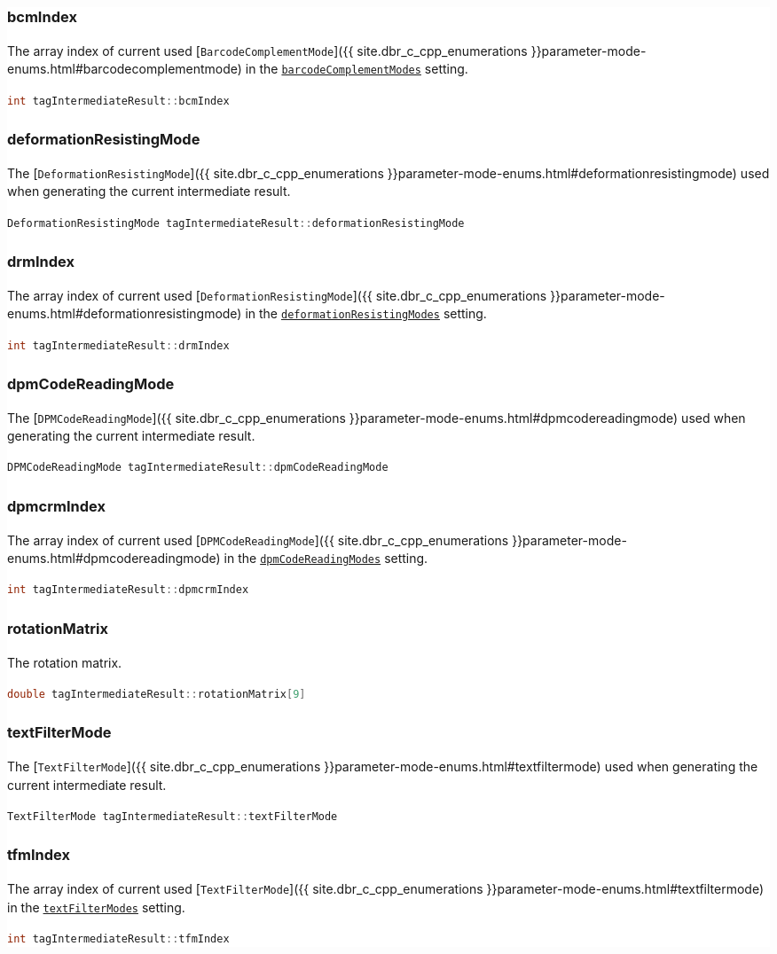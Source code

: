 ### bcmIndex
The array index of current used [`BarcodeComplementMode`]({{ site.dbr_c_cpp_enumerations }}parameter-mode-enums.html#barcodecomplementmode) in the [`barcodeComplementModes`](FurtherModes.md#barcodecomplementmodes) setting.
```cpp
int tagIntermediateResult::bcmIndex
```

### deformationResistingMode
The [`DeformationResistingMode`]({{ site.dbr_c_cpp_enumerations }}parameter-mode-enums.html#deformationresistingmode) used when generating the current intermediate result.
```cpp
DeformationResistingMode tagIntermediateResult::deformationResistingMode
```

### drmIndex
The array index of current used [`DeformationResistingMode`]({{ site.dbr_c_cpp_enumerations }}parameter-mode-enums.html#deformationresistingmode) in the [`deformationResistingModes`](FurtherModes.md#deformationresistingmodes) setting.
```cpp
int tagIntermediateResult::drmIndex
```

### dpmCodeReadingMode
The [`DPMCodeReadingMode`]({{ site.dbr_c_cpp_enumerations }}parameter-mode-enums.html#dpmcodereadingmode) used when generating the current intermediate result.
```cpp
DPMCodeReadingMode tagIntermediateResult::dpmCodeReadingMode
```

### dpmcrmIndex
The array index of current used [`DPMCodeReadingMode`]({{ site.dbr_c_cpp_enumerations }}parameter-mode-enums.html#dpmcodereadingmode) in the [`dpmCodeReadingModes`](FurtherModes.md#dpmcodereadingmodes) setting.
```cpp
int tagIntermediateResult::dpmcrmIndex
```

### rotationMatrix
The rotation matrix.
```cpp
double tagIntermediateResult::rotationMatrix[9]
```

### textFilterMode
The [`TextFilterMode`]({{ site.dbr_c_cpp_enumerations }}parameter-mode-enums.html#textfiltermode) used when generating the current intermediate result.
```cpp
TextFilterMode tagIntermediateResult::textFilterMode
```

### tfmIndex
The array index of current used [`TextFilterMode`]({{ site.dbr_c_cpp_enumerations }}parameter-mode-enums.html#textfiltermode) in the [`textFilterModes`](FurtherModes.md#textfiltermodes) setting.
```cpp
int tagIntermediateResult::tfmIndex
```
